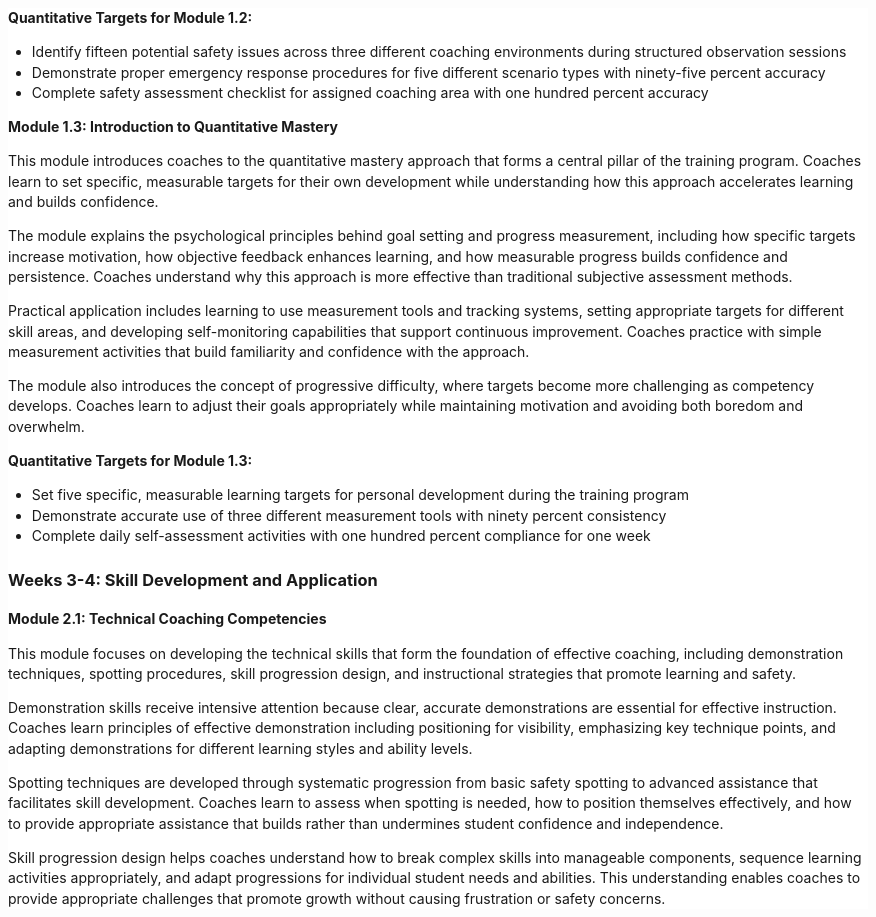 **Quantitative Targets for Module 1.2:**
- Identify fifteen potential safety issues across three different coaching environments during structured observation sessions
- Demonstrate proper emergency response procedures for five different scenario types with ninety-five percent accuracy
- Complete safety assessment checklist for assigned coaching area with one hundred percent accuracy

**Module 1.3: Introduction to Quantitative Mastery**

This module introduces coaches to the quantitative mastery approach that forms a central pillar of the training program. Coaches learn to set specific, measurable targets for their own development while understanding how this approach accelerates learning and builds confidence.

The module explains the psychological principles behind goal setting and progress measurement, including how specific targets increase motivation, how objective feedback enhances learning, and how measurable progress builds confidence and persistence. Coaches understand why this approach is more effective than traditional subjective assessment methods.

Practical application includes learning to use measurement tools and tracking systems, setting appropriate targets for different skill areas, and developing self-monitoring capabilities that support continuous improvement. Coaches practice with simple measurement activities that build familiarity and confidence with the approach.

The module also introduces the concept of progressive difficulty, where targets become more challenging as competency develops. Coaches learn to adjust their goals appropriately while maintaining motivation and avoiding both boredom and overwhelm.

**Quantitative Targets for Module 1.3:**
- Set five specific, measurable learning targets for personal development during the training program
- Demonstrate accurate use of three different measurement tools with ninety percent consistency
- Complete daily self-assessment activities with one hundred percent compliance for one week

### Weeks 3-4: Skill Development and Application

**Module 2.1: Technical Coaching Competencies**

This module focuses on developing the technical skills that form the foundation of effective coaching, including demonstration techniques, spotting procedures, skill progression design, and instructional strategies that promote learning and safety.

Demonstration skills receive intensive attention because clear, accurate demonstrations are essential for effective instruction. Coaches learn principles of effective demonstration including positioning for visibility, emphasizing key technique points, and adapting demonstrations for different learning styles and ability levels.

Spotting techniques are developed through systematic progression from basic safety spotting to advanced assistance that facilitates skill development. Coaches learn to assess when spotting is needed, how to position themselves effectively, and how to provide appropriate assistance that builds rather than undermines student confidence and independence.

Skill progression design helps coaches understand how to break complex skills into manageable components, sequence learning activities appropriately, and adapt progressions for individual student needs and abilities. This understanding enables coaches to provide appropriate challenges that promote growth without causing frustration or safety concerns.

